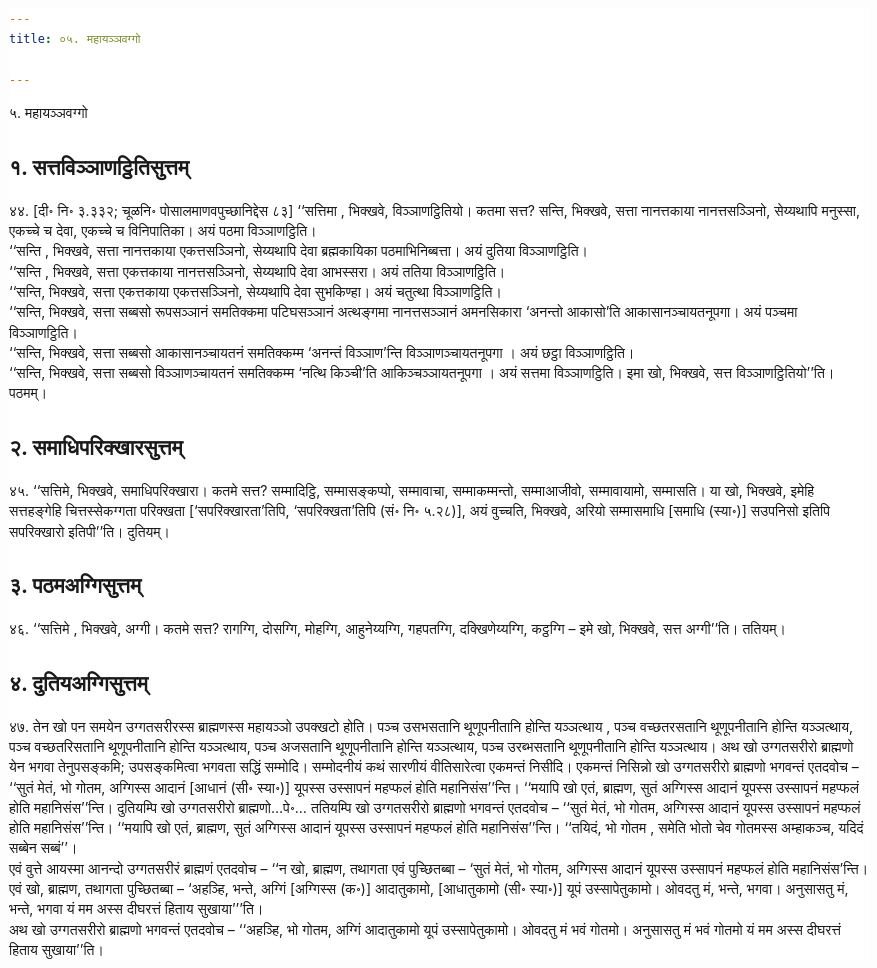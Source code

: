 ```yaml
---
title: ०५. महायञ्ञवग्गो

---
```

५. महायञ्ञवग्गो  


## १. सत्तविञ्ञाणट्ठितिसुत्तम्

४४. [दी॰ नि॰ ३.३३२; चूळनि॰ पोसालमाणवपुच्छानिद्देस ८३] ‘‘सत्तिमा , भिक्खवे, विञ्ञाणट्ठितियो। कतमा सत्त? सन्ति, भिक्खवे, सत्ता नानत्तकाया नानत्तसञ्ञिनो, सेय्यथापि मनुस्सा, एकच्चे च देवा, एकच्चे च विनिपातिका। अयं पठमा विञ्ञाणट्ठिति।  
‘‘सन्ति , भिक्खवे, सत्ता नानत्तकाया एकत्तसञ्ञिनो, सेय्यथापि देवा ब्रह्मकायिका पठमाभिनिब्बत्ता। अयं दुतिया विञ्ञाणट्ठिति।  
‘‘सन्ति , भिक्खवे, सत्ता एकत्तकाया नानत्तसञ्ञिनो, सेय्यथापि देवा आभस्सरा। अयं ततिया विञ्ञाणट्ठिति।  
‘‘सन्ति, भिक्खवे, सत्ता एकत्तकाया एकत्तसञ्ञिनो, सेय्यथापि देवा सुभकिण्हा। अयं चतुत्था विञ्ञाणट्ठिति।  
‘‘सन्ति, भिक्खवे, सत्ता सब्बसो रूपसञ्ञानं समतिक्कमा पटिघसञ्ञानं अत्थङ्गमा नानत्तसञ्ञानं अमनसिकारा ‘अनन्तो आकासो’ति आकासानञ्चायतनूपगा। अयं पञ्चमा विञ्ञाणट्ठिति।  
‘‘सन्ति, भिक्खवे, सत्ता सब्बसो आकासानञ्चायतनं समतिक्कम्म ‘अनन्तं विञ्ञाण’न्ति विञ्ञाणञ्चायतनूपगा । अयं छट्ठा विञ्ञाणट्ठिति।  
‘‘सन्ति, भिक्खवे, सत्ता सब्बसो विञ्ञाणञ्चायतनं समतिक्कम्म ‘नत्थि किञ्ची’ति आकिञ्चञ्ञायतनूपगा । अयं सत्तमा विञ्ञाणट्ठिति। इमा खो, भिक्खवे, सत्त विञ्ञाणट्ठितियो’’ति। पठमम्।  


## २. समाधिपरिक्खारसुत्तम्

४५. ‘‘सत्तिमे, भिक्खवे, समाधिपरिक्खारा। कतमे सत्त? सम्मादिट्ठि, सम्मासङ्कप्पो, सम्मावाचा, सम्माकम्मन्तो, सम्माआजीवो, सम्मावायामो, सम्मासति। या खो, भिक्खवे, इमेहि सत्तहङ्गेहि चित्तस्सेकग्गता परिक्खता [‘सपरिक्खारता’तिपि, ‘सपरिक्खता’तिपि (सं॰ नि॰ ५.२८)], अयं वुच्चति, भिक्खवे, अरियो सम्मासमाधि [समाधि (स्या॰)] सउपनिसो इतिपि सपरिक्खारो इतिपी’’ति। दुतियम्।  


## ३. पठमअग्गिसुत्तम्

४६. ‘‘सत्तिमे , भिक्खवे, अग्गी। कतमे सत्त? रागग्गि, दोसग्गि, मोहग्गि, आहुनेय्यग्गि, गहपतग्गि, दक्खिणेय्यग्गि, कट्ठग्गि – इमे खो, भिक्खवे, सत्त अग्गी’’ति। ततियम्।  


## ४. दुतियअग्गिसुत्तम्

४७. तेन खो पन समयेन उग्गतसरीरस्स ब्राह्मणस्स महायञ्ञो उपक्खटो होति। पञ्च उसभसतानि थूणूपनीतानि होन्ति यञ्ञत्थाय , पञ्च वच्छतरसतानि थूणूपनीतानि होन्ति यञ्ञत्थाय, पञ्च वच्छतरिसतानि थूणूपनीतानि होन्ति यञ्ञत्थाय, पञ्च अजसतानि थूणूपनीतानि होन्ति यञ्ञत्थाय, पञ्च उरब्भसतानि थूणूपनीतानि होन्ति यञ्ञत्थाय। अथ खो उग्गतसरीरो ब्राह्मणो येन भगवा तेनुपसङ्कमि; उपसङ्कमित्वा भगवता सद्धिं सम्मोदि। सम्मोदनीयं कथं सारणीयं वीतिसारेत्वा एकमन्तं निसीदि। एकमन्तं निसिन्नो खो उग्गतसरीरो ब्राह्मणो भगवन्तं एतदवोच –  
‘‘सुतं मेतं, भो गोतम, अग्गिस्स आदानं [आधानं (सी॰ स्या॰)] यूपस्स उस्सापनं महप्फलं होति महानिसंस’’न्ति। ‘‘मयापि खो एतं, ब्राह्मण, सुतं अग्गिस्स आदानं यूपस्स उस्सापनं महप्फलं होति महानिसंस’’न्ति। दुतियम्पि खो उग्गतसरीरो ब्राह्मणो…पे॰… ततियम्पि खो उग्गतसरीरो ब्राह्मणो भगवन्तं एतदवोच – ‘‘सुतं मेतं, भो गोतम, अग्गिस्स आदानं यूपस्स उस्सापनं महप्फलं होति महानिसंस’’न्ति। ‘‘मयापि खो एतं, ब्राह्मण, सुतं अग्गिस्स आदानं यूपस्स उस्सापनं महप्फलं होति महानिसंस’’न्ति। ‘‘तयिदं, भो गोतम , समेति भोतो चेव गोतमस्स अम्हाकञ्च, यदिदं सब्बेन सब्बं’’।  
एवं वुत्ते आयस्मा आनन्दो उग्गतसरीरं ब्राह्मणं एतदवोच – ‘‘न खो, ब्राह्मण, तथागता एवं पुच्छितब्बा – ‘सुतं मेतं, भो गोतम, अग्गिस्स आदानं यूपस्स उस्सापनं महप्फलं होति महानिसंस’न्ति। एवं खो, ब्राह्मण, तथागता पुच्छितब्बा – ‘अहञ्हि, भन्ते, अग्गिं [अग्गिस्स (क॰)] आदातुकामो, [आधातुकामो (सी॰ स्या॰)] यूपं उस्सापेतुकामो। ओवदतु मं, भन्ते, भगवा। अनुसासतु मं, भन्ते, भगवा यं मम अस्स दीघरत्तं हिताय सुखाया’’’ति।  
अथ खो उग्गतसरीरो ब्राह्मणो भगवन्तं एतदवोच – ‘‘अहञ्हि, भो गोतम, अग्गिं आदातुकामो यूपं उस्सापेतुकामो। ओवदतु मं भवं गोतमो। अनुसासतु मं भवं गोतमो यं मम अस्स दीघरत्तं हिताय सुखाया’’ति।  